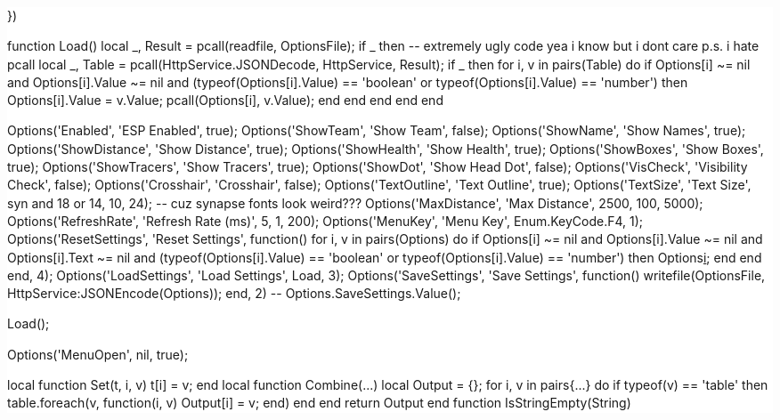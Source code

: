 })
 
function Load()
local _, Result = pcall(readfile, OptionsFile);
if _ then -- extremely ugly code yea i know but i dont care p.s. i hate pcall
local _, Table = pcall(HttpService.JSONDecode, HttpService, Result);
if _ then
for i, v in pairs(Table) do
if Options[i] ~= nil and Options[i].Value ~= nil and (typeof(Options[i].Value) == 'boolean' or typeof(Options[i].Value) == 'number') then
Options[i].Value = v.Value;
pcall(Options[i], v.Value);
end
end
end
end
end
 
Options('Enabled', 'ESP Enabled', true);
Options('ShowTeam', 'Show Team', false);
Options('ShowName', 'Show Names', true);
Options('ShowDistance', 'Show Distance', true);
Options('ShowHealth', 'Show Health', true);
Options('ShowBoxes', 'Show Boxes', true);
Options('ShowTracers', 'Show Tracers', true);
Options('ShowDot', 'Show Head Dot', false);
Options('VisCheck', 'Visibility Check', false);
Options('Crosshair', 'Crosshair', false);
Options('TextOutline', 'Text Outline', true);
Options('TextSize', 'Text Size', syn and 18 or 14, 10, 24); -- cuz synapse fonts look weird???
Options('MaxDistance', 'Max Distance', 2500, 100, 5000);
Options('RefreshRate', 'Refresh Rate (ms)', 5, 1, 200);
Options('MenuKey', 'Menu Key', Enum.KeyCode.F4, 1);
Options('ResetSettings', 'Reset Settings', function()
for i, v in pairs(Options) do
if Options[i] ~= nil and Options[i].Value ~= nil and Options[i].Text ~= nil and (typeof(Options[i].Value) == 'boolean' or typeof(Options[i].Value) == 'number') then
Options[i](Options[i].DefaultValue);
end
end
end, 4);
Options('LoadSettings', 'Load Settings', Load, 3);
Options('SaveSettings', 'Save Settings', function()
writefile(OptionsFile, HttpService:JSONEncode(Options));
end, 2)
-- Options.SaveSettings.Value();
 
Load();
 
Options('MenuOpen', nil, true);
 
local function Set(t, i, v)
t[i] = v;
end
local function Combine(...)
local Output = {};
for i, v in pairs{...} do
if typeof(v) == 'table' then
table.foreach(v, function(i, v)
Output[i] = v;
end)
end
end
return Output
end
function IsStringEmpty(String)